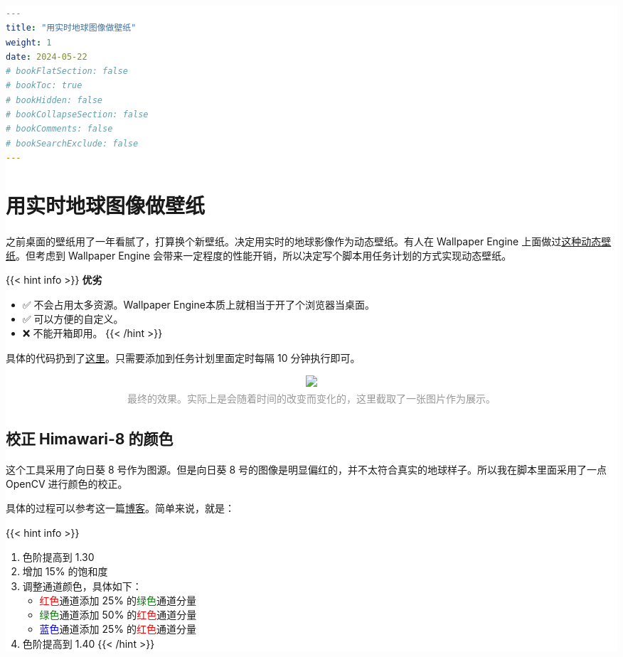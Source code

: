 ```yaml
---
title: "用实时地球图像做壁纸"
weight: 1
date: 2024-05-22
# bookFlatSection: false
# bookToc: true
# bookHidden: false
# bookCollapseSection: false
# bookComments: false
# bookSearchExclude: false
---
```


# 用实时地球图像做壁纸

之前桌面的壁纸用了一年看腻了，打算换个新壁纸。决定用实时的地球影像作为动态壁纸。有人在 Wallpaper Engine 上面做过[这种动态壁纸](https://github.com/qcmiao1998/LiveEarthWeather/)。但考虑到 Wallpaper Engine 会带来一定程度的性能开销，所以决定写个脚本用任务计划的方式实现动态壁纸。

{{< hint info >}}
**优劣**

- ✅ 不会占用太多资源。Wallpaper Engine本质上就相当于开了个浏览器当桌面。
- ✅ 可以方便的自定义。
- ❌ 不能开箱即用。
{{< /hint >}}

具体的代码扔到了[这里](https://gist.github.com/JinBridger/82936502c80130fbe1f59fa33e192d08)。只需要添加到任务计划里面定时每隔 10 分钟执行即可。
<div align="center">
	<img src="/image/other/earth-wallpaper/wallpaper.png" width="100%">
    <br>
    <div style="display: inline-block; color: #999; padding: 2px;">
    最终的效果。实际上是会随着时间的改变而变化的，这里截取了一张图片作为展示。
    </div>
</div>

## 校正 Himawari-8 的颜色

这个工具采用了向日葵 8 号作为图源。但是向日葵 8 号的图像是明显偏红的，并不太符合真实的地球样子。所以我在脚本里面采用了一点 OpenCV 进行颜色的校正。

具体的过程可以参考这一篇[博客](https://loneskyimages.blogspot.com/2017/05/himawari-8-color-correction.html)。简单来说，就是：


{{< hint info >}}
1. 色阶提高到 1.30
2. 增加 15% 的饱和度
3. 调整通道颜色，具体如下：
   - <div style="color: red; display:inline-block;">红色</div>通道添加 25% 的<div style="color: green; display:inline-block;">绿色</div>通道分量
   - <div style="color: green; display:inline-block;">绿色</div>通道添加 50% 的<div style="color: red; display:inline-block;">红色</div>通道分量
   - <div style="color: blue; display:inline-block;">蓝色</div>通道添加 25% 的<div style="color: red; display:inline-block;">红色</div>通道分量
4. 色阶提高到 1.40
{{< /hint >}}
